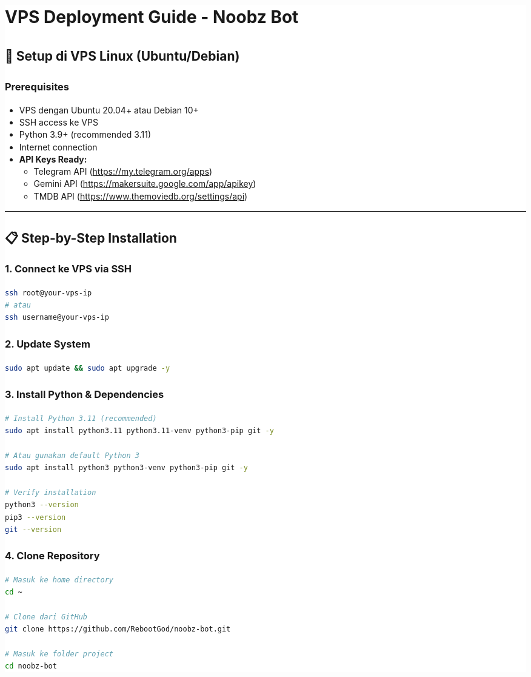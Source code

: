 # VPS Deployment Guide - Noobz Bot

## 🚀 Setup di VPS Linux (Ubuntu/Debian)

### Prerequisites
- VPS dengan Ubuntu 20.04+ atau Debian 10+
- SSH access ke VPS
- Python 3.9+ (recommended 3.11)
- Internet connection
- **API Keys Ready:**
  - Telegram API (https://my.telegram.org/apps)
  - Gemini API (https://makersuite.google.com/app/apikey)
  - TMDB API (https://www.themoviedb.org/settings/api)

---

## 📋 Step-by-Step Installation

### 1. Connect ke VPS via SSH

```bash
ssh root@your-vps-ip
# atau
ssh username@your-vps-ip
```

### 2. Update System

```bash
sudo apt update && sudo apt upgrade -y
```

### 3. Install Python & Dependencies

```bash
# Install Python 3.11 (recommended)
sudo apt install python3.11 python3.11-venv python3-pip git -y

# Atau gunakan default Python 3
sudo apt install python3 python3-venv python3-pip git -y

# Verify installation
python3 --version
pip3 --version
git --version
```

### 4. Clone Repository

```bash
# Masuk ke home directory
cd ~

# Clone dari GitHub
git clone https://github.com/RebootGod/noobz-bot.git

# Masuk ke folder project
cd noobz-bot
```
